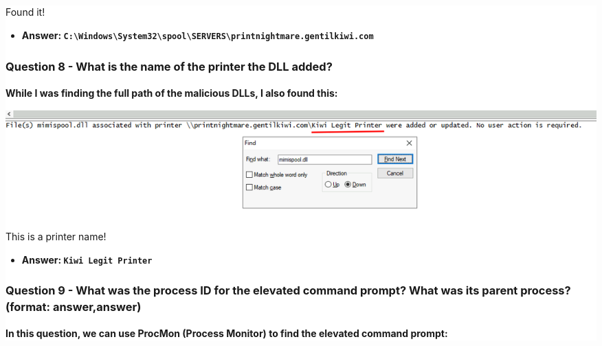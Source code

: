 Found it!

- **Answer: `C:\Windows\System32\spool\SERVERS\printnightmare.gentilkiwi.com`**

### Question 8 - What is the name of the printer the DLL added?

**While I was finding the full path of the malicious DLLs, I also found this:**

![](https://github.com/siunam321/CTF-Writeups/blob/main/TryHackMe/PrintNightmare-thrice/images/Pasted%20image%2020221109050719.png)

This is a printer name!

- **Answer: `Kiwi Legit Printer`**

### Question 9 - What was the process ID for the elevated command prompt? What was its parent process? (format: answer,answer)

**In this question, we can use ProcMon (Process Monitor) to find the elevated command prompt:**
